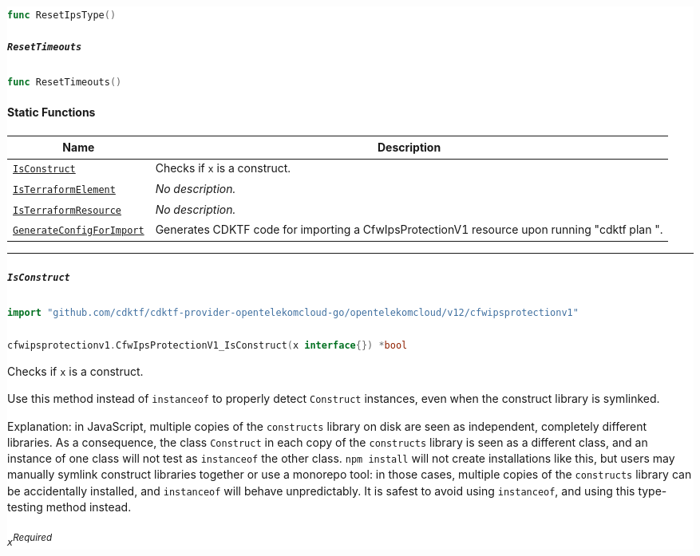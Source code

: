 ```go
func ResetIpsType()
```

##### `ResetTimeouts` <a name="ResetTimeouts" id="@cdktf/provider-opentelekomcloud.cfwIpsProtectionV1.CfwIpsProtectionV1.resetTimeouts"></a>

```go
func ResetTimeouts()
```

#### Static Functions <a name="Static Functions" id="Static Functions"></a>

| **Name** | **Description** |
| --- | --- |
| <code><a href="#@cdktf/provider-opentelekomcloud.cfwIpsProtectionV1.CfwIpsProtectionV1.isConstruct">IsConstruct</a></code> | Checks if `x` is a construct. |
| <code><a href="#@cdktf/provider-opentelekomcloud.cfwIpsProtectionV1.CfwIpsProtectionV1.isTerraformElement">IsTerraformElement</a></code> | *No description.* |
| <code><a href="#@cdktf/provider-opentelekomcloud.cfwIpsProtectionV1.CfwIpsProtectionV1.isTerraformResource">IsTerraformResource</a></code> | *No description.* |
| <code><a href="#@cdktf/provider-opentelekomcloud.cfwIpsProtectionV1.CfwIpsProtectionV1.generateConfigForImport">GenerateConfigForImport</a></code> | Generates CDKTF code for importing a CfwIpsProtectionV1 resource upon running "cdktf plan <stack-name>". |

---

##### `IsConstruct` <a name="IsConstruct" id="@cdktf/provider-opentelekomcloud.cfwIpsProtectionV1.CfwIpsProtectionV1.isConstruct"></a>

```go
import "github.com/cdktf/cdktf-provider-opentelekomcloud-go/opentelekomcloud/v12/cfwipsprotectionv1"

cfwipsprotectionv1.CfwIpsProtectionV1_IsConstruct(x interface{}) *bool
```

Checks if `x` is a construct.

Use this method instead of `instanceof` to properly detect `Construct`
instances, even when the construct library is symlinked.

Explanation: in JavaScript, multiple copies of the `constructs` library on
disk are seen as independent, completely different libraries. As a
consequence, the class `Construct` in each copy of the `constructs` library
is seen as a different class, and an instance of one class will not test as
`instanceof` the other class. `npm install` will not create installations
like this, but users may manually symlink construct libraries together or
use a monorepo tool: in those cases, multiple copies of the `constructs`
library can be accidentally installed, and `instanceof` will behave
unpredictably. It is safest to avoid using `instanceof`, and using
this type-testing method instead.

###### `x`<sup>Required</sup> <a name="x" id="@cdktf/provider-opentelekomcloud.cfwIpsProtectionV1.CfwIpsProtectionV1.isConstruct.parameter.x"></a>
